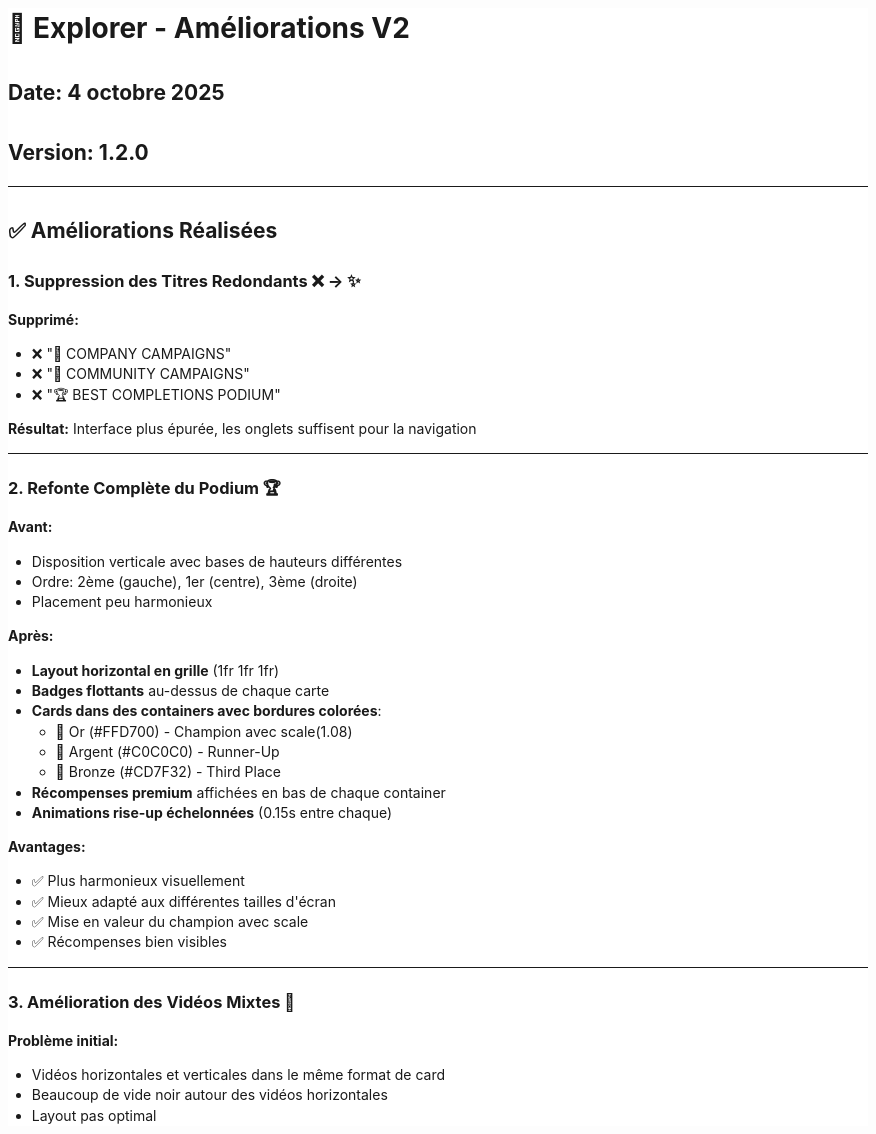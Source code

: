 # 🎨 Explorer - Améliorations V2

## Date: 4 octobre 2025
## Version: 1.2.0

---

## ✅ Améliorations Réalisées

### 1. **Suppression des Titres Redondants** ❌ → ✨

**Supprimé:**
- ❌ "🏢 COMPANY CAMPAIGNS"
- ❌ "👥 COMMUNITY CAMPAIGNS"
- ❌ "🏆 BEST COMPLETIONS PODIUM"

**Résultat:** Interface plus épurée, les onglets suffisent pour la navigation

---

### 2. **Refonte Complète du Podium** 🏆

**Avant:**
- Disposition verticale avec bases de hauteurs différentes
- Ordre: 2ème (gauche), 1er (centre), 3ème (droite)
- Placement peu harmonieux

**Après:**
- **Layout horizontal en grille** (1fr 1fr 1fr)
- **Badges flottants** au-dessus de chaque carte
- **Cards dans des containers avec bordures colorées**:
  - 🥇 Or (#FFD700) - Champion avec scale(1.08)
  - 🥈 Argent (#C0C0C0) - Runner-Up
  - 🥉 Bronze (#CD7F32) - Third Place
- **Récompenses premium** affichées en bas de chaque container
- **Animations rise-up échelonnées** (0.15s entre chaque)

**Avantages:**
- ✅ Plus harmonieux visuellement
- ✅ Mieux adapté aux différentes tailles d'écran
- ✅ Mise en valeur du champion avec scale
- ✅ Récompenses bien visibles

---

### 3. **Amélioration des Vidéos Mixtes** 📱

**Problème initial:**
- Vidéos horizontales et verticales dans le même format de card
- Beaucoup de vide noir autour des vidéos horizontales
- Layout pas optimal
